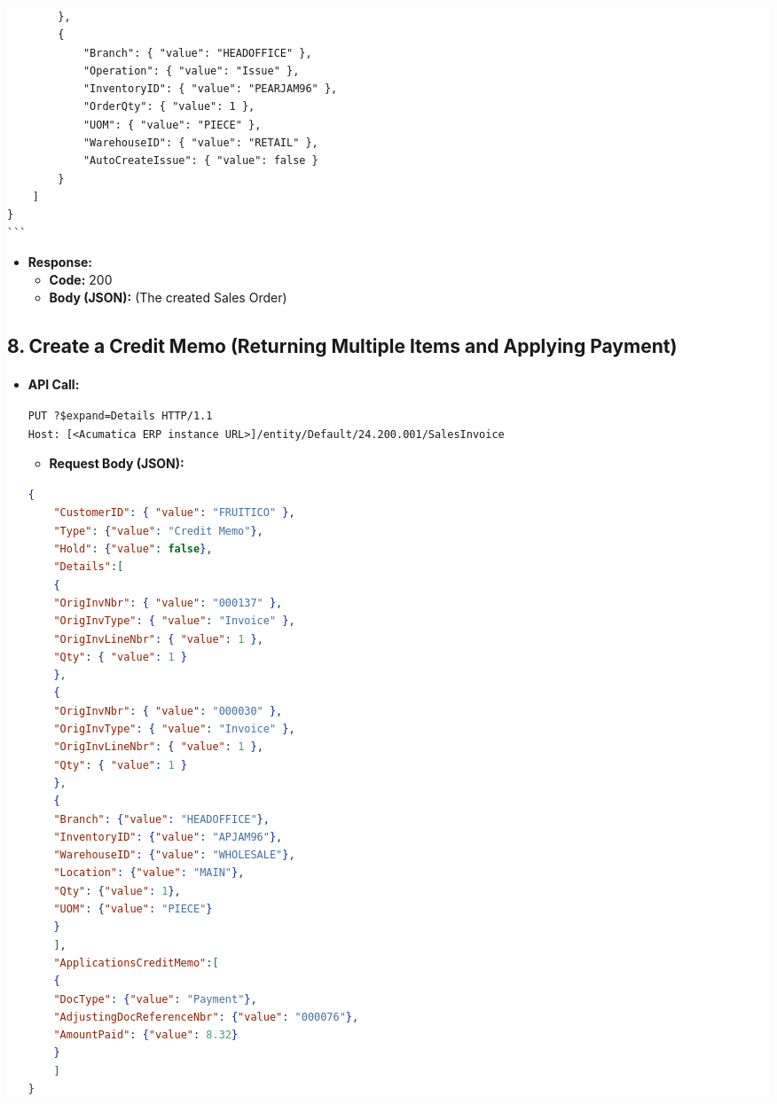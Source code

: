             },
            {
                "Branch": { "value": "HEADOFFICE" },
                "Operation": { "value": "Issue" },
                "InventoryID": { "value": "PEARJAM96" },
                "OrderQty": { "value": 1 },
                "UOM": { "value": "PIECE" },
                "WarehouseID": { "value": "RETAIL" },
                "AutoCreateIssue": { "value": false }
            }
        ]
    }
    ```

*   **Response:**
    *   **Code:** 200
    *   **Body (JSON):** (The created Sales Order)

## 8. Create a Credit Memo (Returning Multiple Items and Applying Payment)

*   **API Call:**

    ```
    PUT ?$expand=Details HTTP/1.1
    Host: [<Acumatica ERP instance URL>]/entity/Default/24.200.001/SalesInvoice
    ```

    *   **Request Body (JSON):**

    ```json
    {
        "CustomerID": { "value": "FRUITICO" },
        "Type": {"value": "Credit Memo"},
        "Hold": {"value": false},
        "Details":[
        {
        "OrigInvNbr": { "value": "000137" },
        "OrigInvType": { "value": "Invoice" },
        "OrigInvLineNbr": { "value": 1 },
        "Qty": { "value": 1 }
        },
        {
        "OrigInvNbr": { "value": "000030" },
        "OrigInvType": { "value": "Invoice" },
        "OrigInvLineNbr": { "value": 1 },
        "Qty": { "value": 1 }
        },
        {
        "Branch": {"value": "HEADOFFICE"},
        "InventoryID": {"value": "APJAM96"},
        "WarehouseID": {"value": "WHOLESALE"},
        "Location": {"value": "MAIN"},
        "Qty": {"value": 1},
        "UOM": {"value": "PIECE"}
        }
        ],
        "ApplicationsCreditMemo":[
        {
        "DocType": {"value": "Payment"},
        "AdjustingDocReferenceNbr": {"value": "000076"},
        "AmountPaid": {"value": 8.32}
        }
        ]
    }